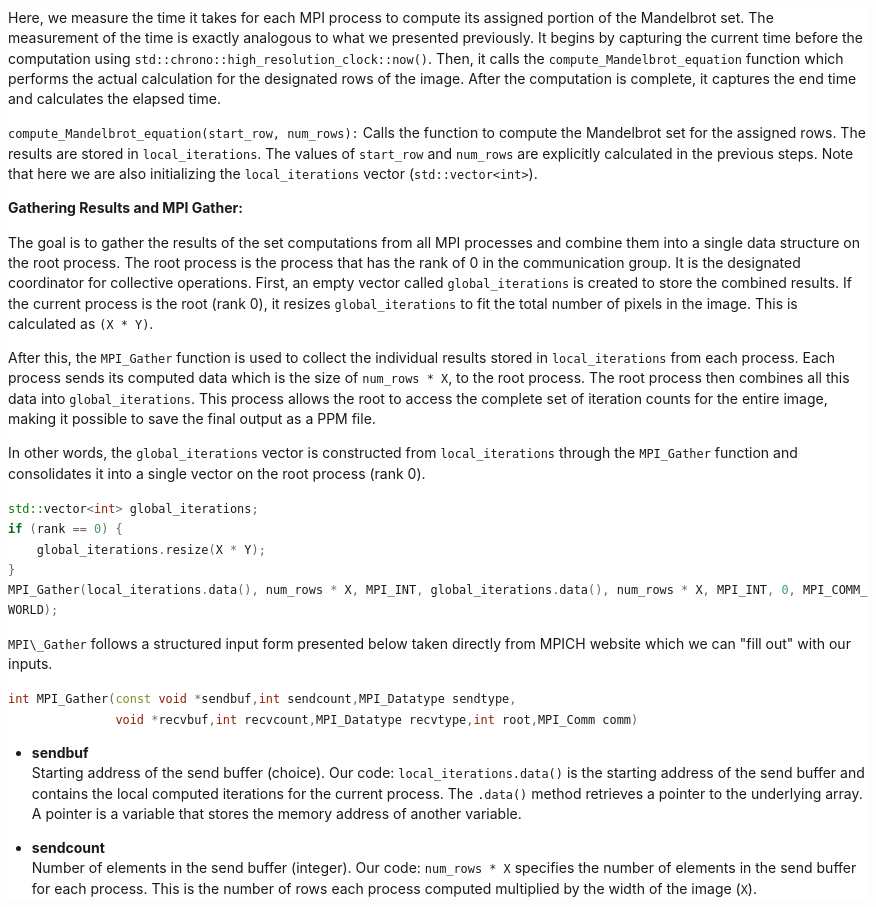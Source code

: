 Here, we measure the time it takes for each MPI process to compute its assigned portion of the Mandelbrot set. The measurement of the time is exactly analogous to what we presented previously. It begins by capturing the current time before the computation using `std::chrono::high_resolution_clock::now()`. Then, it calls the `compute_Mandelbrot_equation` function which performs the actual calculation for the designated rows of the image. After the computation is complete, it captures the end time and calculates the elapsed time.

`compute_Mandelbrot_equation(start_row, num_rows):` Calls the function to compute the Mandelbrot set for the assigned rows. The results are stored in `local_iterations`. The values of `start_row` and `num_rows` are explicitly calculated in the previous steps. Note that here we are also initializing the `local_iterations` vector (`std::vector<int>`).

**Gathering Results and MPI Gather:**

The goal is to gather the results of the set computations from all MPI processes and combine them into a single data structure on the root process. The root process is the process that has the rank of 0 in the communication group. It is the designated coordinator for collective operations. First, an empty vector called `global_iterations` is created to store the combined results. If the current process is the root (rank 0), it resizes `global_iterations` to fit the total number of pixels in the image. This is calculated as `(X * Y)`.

After this, the `MPI_Gather` function is used to collect the individual results stored in `local_iterations` from each process. Each process sends its computed data which is the size of `num_rows * X`, to the root process. The root process then combines all this data into `global_iterations`. This process allows the root to access the complete set of iteration counts for the entire image, making it possible to save the final output as a PPM file.

In other words, the `global_iterations` vector is constructed from `local_iterations` through the `MPI_Gather` function and consolidates it into a single vector on the root process (rank 0).


```cpp
std::vector<int> global_iterations;
if (rank == 0) {
    global_iterations.resize(X * Y);
}
MPI_Gather(local_iterations.data(), num_rows * X, MPI_INT, global_iterations.data(), num_rows * X, MPI_INT, 0, MPI_COMM_WORLD);
```

`MPI\_Gather` follows a structured input form presented below taken directly from MPICH website which we can "fill out" with our inputs.

```cpp
int MPI_Gather(const void *sendbuf,int sendcount,MPI_Datatype sendtype,
               void *recvbuf,int recvcount,MPI_Datatype recvtype,int root,MPI_Comm comm)
```

- **sendbuf**  
  Starting address of the send buffer (choice). Our code: `local_iterations.data()` is the starting address of the send buffer and contains the local computed iterations for the current process. The `.data()` method retrieves a pointer to the underlying array. A pointer is a variable that stores the memory address of another variable.

- **sendcount**  
  Number of elements in the send buffer (integer). Our code: `num_rows * X` specifies the number of elements in the send buffer for each process. This is the number of rows each process computed multiplied by the width of the image (`X`).
